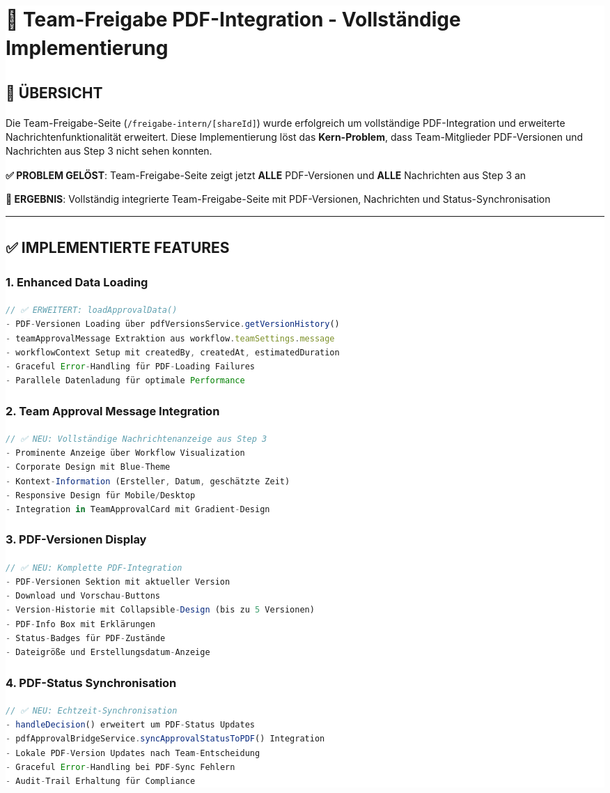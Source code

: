 # 👥 Team-Freigabe PDF-Integration - Vollständige Implementierung

## 🎯 **ÜBERSICHT**

Die Team-Freigabe-Seite (`/freigabe-intern/[shareId]`) wurde erfolgreich um vollständige PDF-Integration und erweiterte Nachrichtenfunktionalität erweitert. Diese Implementierung löst das **Kern-Problem**, dass Team-Mitglieder PDF-Versionen und Nachrichten aus Step 3 nicht sehen konnten.

**✅ PROBLEM GELÖST**: Team-Freigabe-Seite zeigt jetzt **ALLE** PDF-Versionen und **ALLE** Nachrichten aus Step 3 an

**🚀 ERGEBNIS**: Vollständig integrierte Team-Freigabe-Seite mit PDF-Versionen, Nachrichten und Status-Synchronisation

---

## ✅ **IMPLEMENTIERTE FEATURES**

### **1. Enhanced Data Loading**
```typescript
// ✅ ERWEITERT: loadApprovalData()
- PDF-Versionen Loading über pdfVersionsService.getVersionHistory()
- teamApprovalMessage Extraktion aus workflow.teamSettings.message
- workflowContext Setup mit createdBy, createdAt, estimatedDuration
- Graceful Error-Handling für PDF-Loading Failures
- Parallele Datenladung für optimale Performance
```

### **2. Team Approval Message Integration**
```typescript
// ✅ NEU: Vollständige Nachrichtenanzeige aus Step 3
- Prominente Anzeige über Workflow Visualization
- Corporate Design mit Blue-Theme
- Kontext-Information (Ersteller, Datum, geschätzte Zeit)
- Responsive Design für Mobile/Desktop
- Integration in TeamApprovalCard mit Gradient-Design
```

### **3. PDF-Versionen Display**
```typescript
// ✅ NEU: Komplette PDF-Integration
- PDF-Versionen Sektion mit aktueller Version
- Download und Vorschau-Buttons
- Version-Historie mit Collapsible-Design (bis zu 5 Versionen)
- PDF-Info Box mit Erklärungen
- Status-Badges für PDF-Zustände
- Dateigröße und Erstellungsdatum-Anzeige
```

### **4. PDF-Status Synchronisation**
```typescript
// ✅ NEU: Echtzeit-Synchronisation
- handleDecision() erweitert um PDF-Status Updates
- pdfApprovalBridgeService.syncApprovalStatusToPDF() Integration
- Lokale PDF-Version Updates nach Team-Entscheidung
- Graceful Error-Handling bei PDF-Sync Fehlern
- Audit-Trail Erhaltung für Compliance
```
